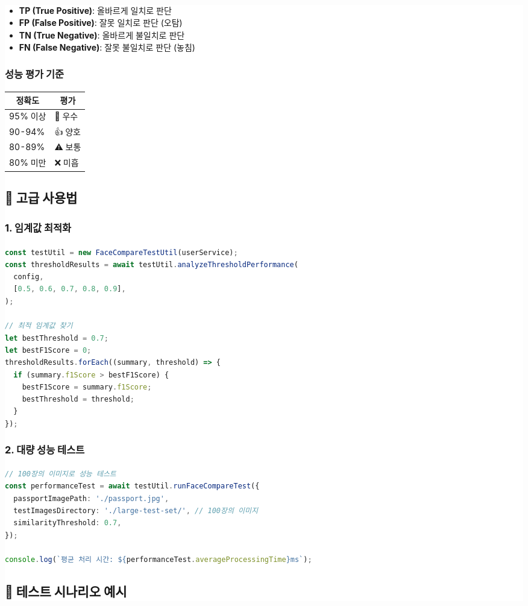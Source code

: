 - **TP (True Positive)**: 올바르게 일치로 판단
- **FP (False Positive)**: 잘못 일치로 판단 (오탐)
- **TN (True Negative)**: 올바르게 불일치로 판단
- **FN (False Negative)**: 잘못 불일치로 판단 (놓침)

### 성능 평가 기준

| 정확도   | 평가    |
| -------- | ------- |
| 95% 이상 | 🌟 우수 |
| 90-94%   | 👍 양호 |
| 80-89%   | ⚠️ 보통 |
| 80% 미만 | ❌ 미흡 |

## 🔧 고급 사용법

### 1. 임계값 최적화

```typescript
const testUtil = new FaceCompareTestUtil(userService);
const thresholdResults = await testUtil.analyzeThresholdPerformance(
  config,
  [0.5, 0.6, 0.7, 0.8, 0.9],
);

// 최적 임계값 찾기
let bestThreshold = 0.7;
let bestF1Score = 0;
thresholdResults.forEach((summary, threshold) => {
  if (summary.f1Score > bestF1Score) {
    bestF1Score = summary.f1Score;
    bestThreshold = threshold;
  }
});
```

### 2. 대량 성능 테스트

```typescript
// 100장의 이미지로 성능 테스트
const performanceTest = await testUtil.runFaceCompareTest({
  passportImagePath: './passport.jpg',
  testImagesDirectory: './large-test-set/', // 100장의 이미지
  similarityThreshold: 0.7,
});

console.log(`평균 처리 시간: ${performanceTest.averageProcessingTime}ms`);
```

## 📝 테스트 시나리오 예시
